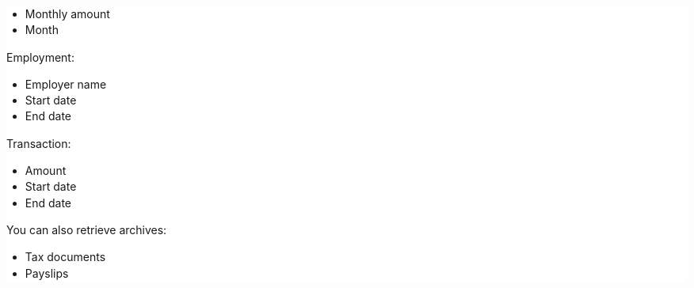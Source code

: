 - Monthly amount
- Month

Employment:

- Employer name
- Start date
- End date

Transaction:

- Amount
- Start date
- End date

You can also retrieve archives:

- Tax documents
- Payslips
